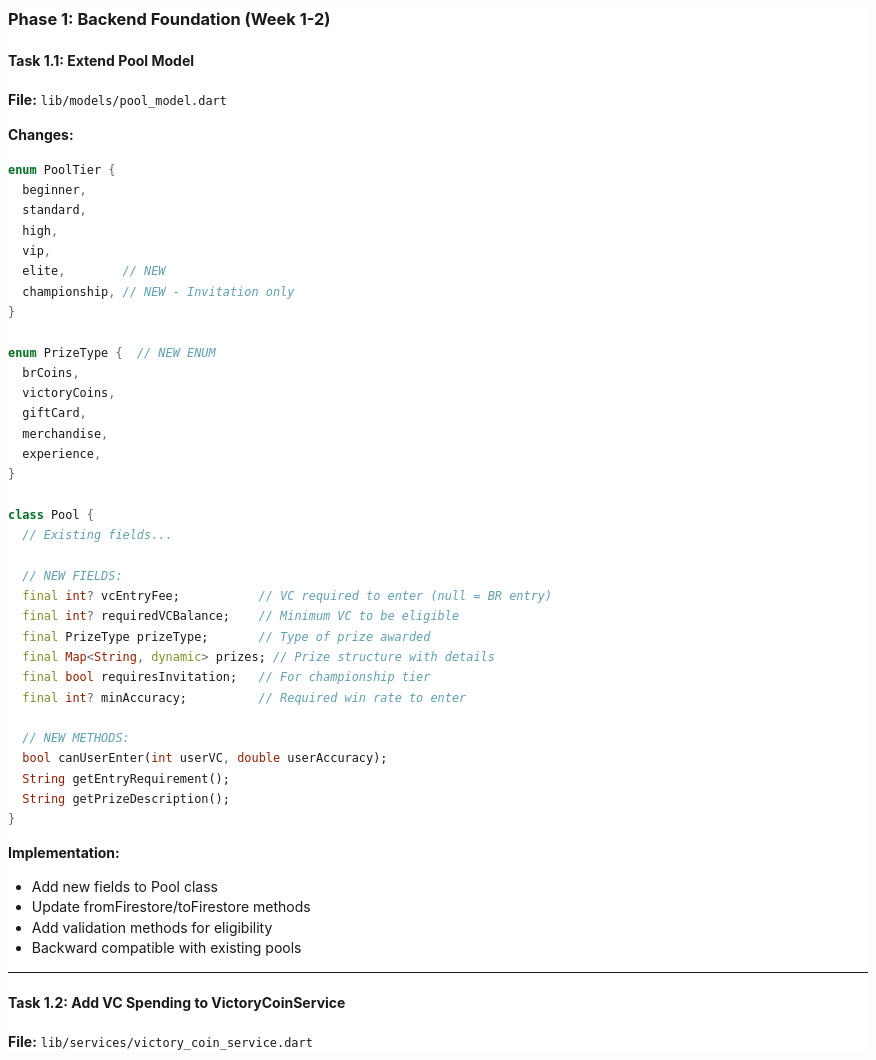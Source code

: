 ### Phase 1: Backend Foundation (Week 1-2)

#### Task 1.1: Extend Pool Model
**File:** `lib/models/pool_model.dart`

**Changes:**
```dart
enum PoolTier {
  beginner,
  standard,
  high,
  vip,
  elite,        // NEW
  championship, // NEW - Invitation only
}

enum PrizeType {  // NEW ENUM
  brCoins,
  victoryCoins,
  giftCard,
  merchandise,
  experience,
}

class Pool {
  // Existing fields...

  // NEW FIELDS:
  final int? vcEntryFee;           // VC required to enter (null = BR entry)
  final int? requiredVCBalance;    // Minimum VC to be eligible
  final PrizeType prizeType;       // Type of prize awarded
  final Map<String, dynamic> prizes; // Prize structure with details
  final bool requiresInvitation;   // For championship tier
  final int? minAccuracy;          // Required win rate to enter

  // NEW METHODS:
  bool canUserEnter(int userVC, double userAccuracy);
  String getEntryRequirement();
  String getPrizeDescription();
}
```

**Implementation:**
- Add new fields to Pool class
- Update fromFirestore/toFirestore methods
- Add validation methods for eligibility
- Backward compatible with existing pools

---

#### Task 1.2: Add VC Spending to VictoryCoinService
**File:** `lib/services/victory_coin_service.dart`
